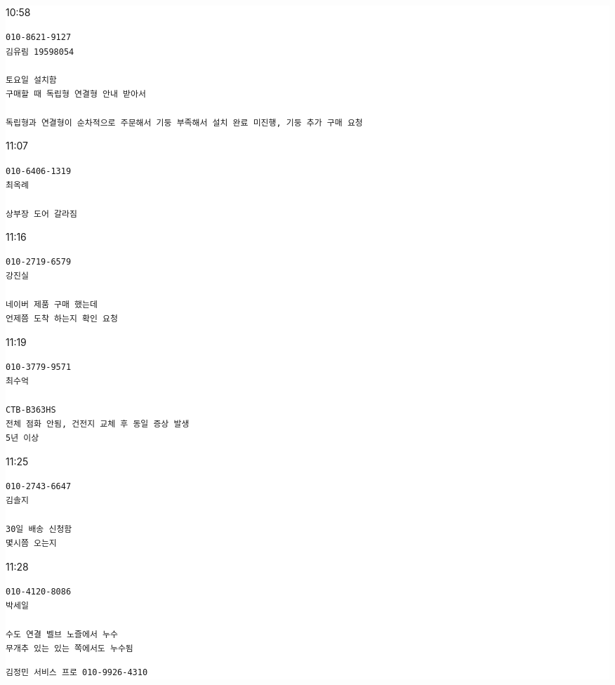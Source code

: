 10:58
```
010-8621-9127
김유림 19598054

토요일 설치함
구매할 때 독립형 연결형 안내 받아서

독립형과 연결형이 순차적으로 주문해서 기둥 부족해서 설치 완료 미진행, 기둥 추가 구매 요청
```

11:07
```
010-6406-1319
최옥례

상부장 도어 갈라짐
```

11:16
```
010-2719-6579
강진실

네이버 제품 구매 했는데
언제쯤 도착 하는지 확인 요청
```

11:19
```
010-3779-9571
최수억

CTB-B363HS
전체 점화 안됨, 건전지 교체 후 동일 증상 발생
5년 이상
```

11:25
```
010-2743-6647
김솔지

30일 배송 신청함
몇시쯤 오는지 
```

11:28
```
010-4120-8086
박세일 

수도 연결 벨브 노즐에서 누수
무개추 있는 있는 쪽에서도 누수됨
```
```
김정민 서비스 프로 010-9926-4310
```

